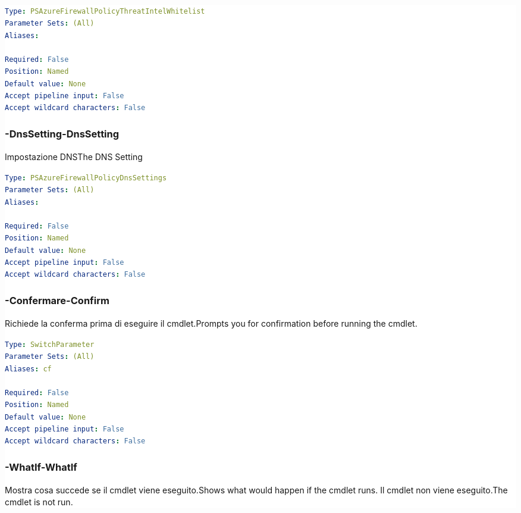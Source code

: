 ```yaml
Type: PSAzureFirewallPolicyThreatIntelWhitelist
Parameter Sets: (All)
Aliases:

Required: False
Position: Named
Default value: None
Accept pipeline input: False
Accept wildcard characters: False
```

### <span data-ttu-id="491d4-138">-DnsSetting</span><span class="sxs-lookup"><span data-stu-id="491d4-138">-DnsSetting</span></span>
<span data-ttu-id="491d4-139">Impostazione DNS</span><span class="sxs-lookup"><span data-stu-id="491d4-139">The DNS Setting</span></span>

```yaml
Type: PSAzureFirewallPolicyDnsSettings
Parameter Sets: (All)
Aliases:

Required: False
Position: Named
Default value: None
Accept pipeline input: False
Accept wildcard characters: False
```

### <span data-ttu-id="491d4-140">-Confermare</span><span class="sxs-lookup"><span data-stu-id="491d4-140">-Confirm</span></span>
<span data-ttu-id="491d4-141">Richiede la conferma prima di eseguire il cmdlet.</span><span class="sxs-lookup"><span data-stu-id="491d4-141">Prompts you for confirmation before running the cmdlet.</span></span>

```yaml
Type: SwitchParameter
Parameter Sets: (All)
Aliases: cf

Required: False
Position: Named
Default value: None
Accept pipeline input: False
Accept wildcard characters: False
```

### <span data-ttu-id="491d4-142">-WhatIf</span><span class="sxs-lookup"><span data-stu-id="491d4-142">-WhatIf</span></span>
<span data-ttu-id="491d4-143">Mostra cosa succede se il cmdlet viene eseguito.</span><span class="sxs-lookup"><span data-stu-id="491d4-143">Shows what would happen if the cmdlet runs.</span></span>
<span data-ttu-id="491d4-144">Il cmdlet non viene eseguito.</span><span class="sxs-lookup"><span data-stu-id="491d4-144">The cmdlet is not run.</span></span>
